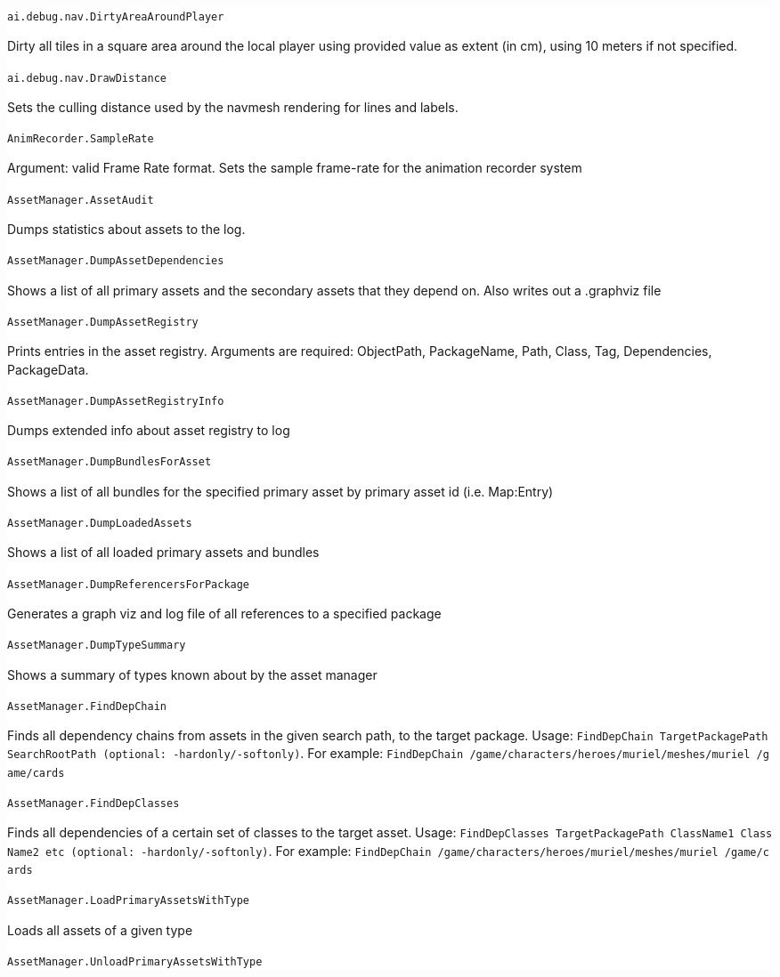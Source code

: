 `ai.debug.nav.DirtyAreaAroundPlayer`

Dirty all tiles in a square area around the local player using provided value as extent (in cm), using 10 meters if not specified.

`ai.debug.nav.DrawDistance`

Sets the culling distance used by the navmesh rendering for lines and labels.

`AnimRecorder.SampleRate`

Argument: valid Frame Rate format. Sets the sample frame-rate for the animation recorder system

`AssetManager.AssetAudit`

Dumps statistics about assets to the log.

`AssetManager.DumpAssetDependencies`

Shows a list of all primary assets and the secondary assets that they depend on. Also writes out a .graphviz file

`AssetManager.DumpAssetRegistry`

Prints entries in the asset registry. Arguments are required: ObjectPath, PackageName, Path, Class, Tag, Dependencies, PackageData.

`AssetManager.DumpAssetRegistryInfo`

Dumps extended info about asset registry to log

`AssetManager.DumpBundlesForAsset`

Shows a list of all bundles for the specified primary asset by primary asset id (i.e. Map:Entry)

`AssetManager.DumpLoadedAssets`

Shows a list of all loaded primary assets and bundles

`AssetManager.DumpReferencersForPackage`

Generates a graph viz and log file of all references to a specified package

`AssetManager.DumpTypeSummary`

Shows a summary of types known about by the asset manager

`AssetManager.FindDepChain`

Finds all dependency chains from assets in the given search path, to the target package. Usage: `FindDepChain TargetPackagePath SearchRootPath (optional: -hardonly/-softonly)`. For example: `FindDepChain /game/characters/heroes/muriel/meshes/muriel /game/cards`

`AssetManager.FindDepClasses`

Finds all dependencies of a certain set of classes to the target asset. Usage: `FindDepClasses TargetPackagePath ClassName1 ClassName2 etc (optional: -hardonly/-softonly)`. For example: `FindDepChain /game/characters/heroes/muriel/meshes/muriel /game/cards`

`AssetManager.LoadPrimaryAssetsWithType`

Loads all assets of a given type

`AssetManager.UnloadPrimaryAssetsWithType`

